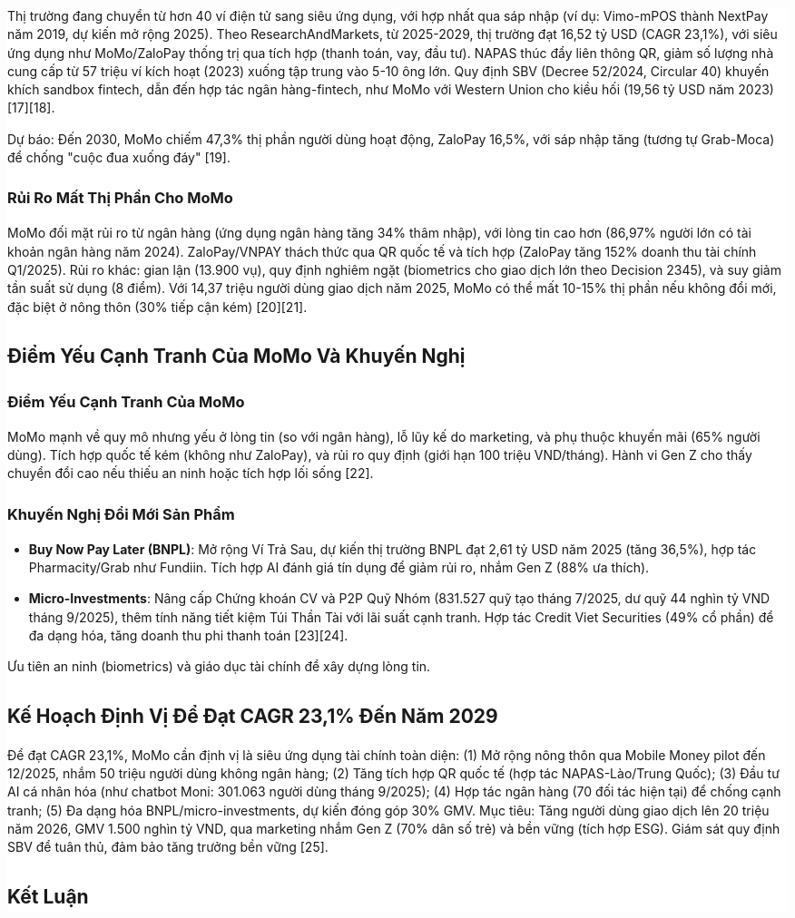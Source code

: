 Thị trường đang chuyển từ hơn 40 ví điện tử sang siêu ứng dụng, với hợp nhất qua sáp nhập (ví dụ: Vimo-mPOS thành NextPay năm 2019, dự kiến mở rộng 2025). Theo ResearchAndMarkets, từ 2025-2029, thị trường đạt 16,52 tỷ USD (CAGR 23,1%), với siêu ứng dụng như MoMo/ZaloPay thống trị qua tích hợp (thanh toán, vay, đầu tư). NAPAS thúc đẩy liên thông QR, giảm số lượng nhà cung cấp từ 57 triệu ví kích hoạt (2023) xuống tập trung vào 5-10 ông lớn. Quy định SBV (Decree 52/2024, Circular 40) khuyến khích sandbox fintech, dẫn đến hợp tác ngân hàng-fintech, như MoMo với Western Union cho kiều hối (19,56 tỷ USD năm 2023) [17][18].

Dự báo: Đến 2030, MoMo chiếm 47,3% thị phần người dùng hoạt động, ZaloPay 16,5%, với sáp nhập tăng (tương tự Grab-Moca) để chống "cuộc đua xuống đáy" [19].

### Rủi Ro Mất Thị Phần Cho MoMo

MoMo đối mặt rủi ro từ ngân hàng (ứng dụng ngân hàng tăng 34% thâm nhập), với lòng tin cao hơn (86,97% người lớn có tài khoản ngân hàng năm 2024). ZaloPay/VNPAY thách thức qua QR quốc tế và tích hợp (ZaloPay tăng 152% doanh thu tài chính Q1/2025). Rủi ro khác: gian lận (13.900 vụ), quy định nghiêm ngặt (biometrics cho giao dịch lớn theo Decision 2345), và suy giảm tần suất sử dụng (8 điểm). Với 14,37 triệu người dùng giao dịch năm 2025, MoMo có thể mất 10-15% thị phần nếu không đổi mới, đặc biệt ở nông thôn (30% tiếp cận kém) [20][21].

## Điểm Yếu Cạnh Tranh Của MoMo Và Khuyến Nghị

### Điểm Yếu Cạnh Tranh Của MoMo

MoMo mạnh về quy mô nhưng yếu ở lòng tin (so với ngân hàng), lỗ lũy kế do marketing, và phụ thuộc khuyến mãi (65% người dùng). Tích hợp quốc tế kém (không như ZaloPay), và rủi ro quy định (giới hạn 100 triệu VND/tháng). Hành vi Gen Z cho thấy chuyển đổi cao nếu thiếu an ninh hoặc tích hợp lối sống [22].

### Khuyến Nghị Đổi Mới Sản Phẩm

- **Buy Now Pay Later (BNPL)**: Mở rộng Ví Trả Sau, dự kiến thị trường BNPL đạt 2,61 tỷ USD năm 2025 (tăng 36,5%), hợp tác Pharmacity/Grab như Fundiin. Tích hợp AI đánh giá tín dụng để giảm rủi ro, nhắm Gen Z (88% ưa thích).

- **Micro-Investments**: Nâng cấp Chứng khoán CV và P2P Quỹ Nhóm (831.527 quỹ tạo tháng 7/2025, dư quỹ 44 nghìn tỷ VND tháng 9/2025), thêm tính năng tiết kiệm Túi Thần Tài với lãi suất cạnh tranh. Hợp tác Credit Viet Securities (49% cổ phần) để đa dạng hóa, tăng doanh thu phi thanh toán [23][24].

Ưu tiên an ninh (biometrics) và giáo dục tài chính để xây dựng lòng tin.

## Kế Hoạch Định Vị Để Đạt CAGR 23,1% Đến Năm 2029

Để đạt CAGR 23,1%, MoMo cần định vị là siêu ứng dụng tài chính toàn diện: (1) Mở rộng nông thôn qua Mobile Money pilot đến 12/2025, nhắm 50 triệu người dùng không ngân hàng; (2) Tăng tích hợp QR quốc tế (hợp tác NAPAS-Lào/Trung Quốc); (3) Đầu tư AI cá nhân hóa (như chatbot Moni: 301.063 người dùng tháng 9/2025); (4) Hợp tác ngân hàng (70 đối tác hiện tại) để chống cạnh tranh; (5) Đa dạng hóa BNPL/micro-investments, dự kiến đóng góp 30% GMV. Mục tiêu: Tăng người dùng giao dịch lên 20 triệu năm 2026, GMV 1.500 nghìn tỷ VND, qua marketing nhắm Gen Z (70% dân số trẻ) và bền vững (tích hợp ESG). Giám sát quy định SBV để tuân thủ, đảm bảo tăng trưởng bền vững [25].

## Kết Luận
